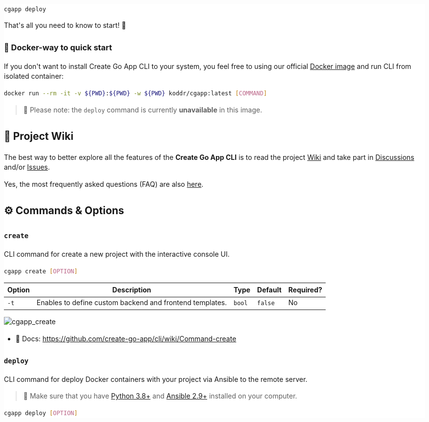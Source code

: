 ```bash
cgapp deploy
```

That's all you need to know to start! 🎉

### 🐳 Docker-way to quick start

If you don't want to install Create Go App CLI to your system, you feel free
to using our official [Docker image][docker_url] and run CLI from isolated
container:

```bash
docker run --rm -it -v ${PWD}:${PWD} -w ${PWD} koddr/cgapp:latest [COMMAND]
```

> 🔔 Please note: the `deploy` command is currently **unavailable** in this
> image.

## 📖 Project Wiki

The best way to better explore all the features of the **Create Go App CLI**
is to read the project [Wiki][repo_wiki_url] and take part in
[Discussions][repo_discussions_url] and/or [Issues][repo_issues_url].

Yes, the most frequently asked questions (FAQ) are also
[here][repo_wiki_faq_url].

## ⚙️ Commands & Options

### `create`

CLI command for create a new project with the interactive console UI.

```bash
cgapp create [OPTION]
```

| Option | Description                                              | Type   | Default | Required? |
| ------ | -------------------------------------------------------- | ------ | ------- | --------- |
| `-t`   | Enables to define custom backend and frontend templates. | `bool` | `false` | No        |

![cgapp_create][cgapp_create_gif]

- 📖 Docs: https://github.com/create-go-app/cli/wiki/Command-create

### `deploy`

CLI command for deploy Docker containers with your project via Ansible to
the remote server.

> 🔔 Make sure that you have [Python 3.8+][python_url] and
> [Ansible 2.9+][ansible_url] installed on your computer.

```bash
cgapp deploy [OPTION]
```


[go_download_url]: https://golang.org/dl/
[go_install_url]: https://golang.org/cmd/go/#hdr-Compile_and_install_packages_and_dependencies
[go_version_img]: https://img.shields.io/badge/Go-1.21+-00ADD8?style=for-the-badge&logo=go
[go_report_img]: https://img.shields.io/badge/Go_report-A+-success?style=for-the-badge&logo=none
[go_report_url]: https://goreportcard.com/report/github.com/create-go-app/cli
[go_code_coverage_img]: https://img.shields.io/badge/code_coverage-88%25-success?style=for-the-badge&logo=none
[go_dev_url]: https://pkg.go.dev/github.com/create-go-app/cli/v4
[repo_url]: https://github.com/create-go-app/cli
[repo_logo_url]: https://github.com/create-go-app/cli/wiki/Logo
[repo_logo_img]: https://github.com/create-go-app/cli/assets/11155743/95024afc-5e3b-4d6f-8c9c-5daaa51d080d
[repo_license_url]: https://github.com/create-go-app/cli/blob/main/LICENSE
[repo_license_img]: https://img.shields.io/badge/license-Apache_2.0-red?style=for-the-badge&logo=none
[repo_cc_url]: https://creativecommons.org/licenses/by-sa/4.0/
[repo_v2_url]: https://github.com/create-go-app/cli/tree/v2
[repo_v3_url]: https://github.com/create-go-app/cli/tree/v3
[repo_issues_url]: https://github.com/create-go-app/cli/issues
[repo_pull_request_url]: https://github.com/create-go-app/cli/pulls
[repo_discussions_url]: https://github.com/create-go-app/cli/discussions
[repo_releases_url]: https://github.com/create-go-app/cli/releases
[repo_wiki_url]: https://github.com/create-go-app/cli/wiki
[repo_wiki_img]: https://img.shields.io/badge/docs-wiki_page-blue?style=for-the-badge&logo=none
[repo_wiki_faq_url]: https://github.com/create-go-app/cli/wiki/FAQ
[cgapp_deploy_gif]: https://user-images.githubusercontent.com/11155743/116796941-3c421e00-aae9-11eb-9575-d72550814d7a.gif
[cgapp_create_gif]: https://user-images.githubusercontent.com/11155743/116796937-38160080-aae9-11eb-8e21-fb1be2750aa4.gif
[cgapp_product-hunt_url]: https://www.producthunt.com/posts/create-go-app?utm_source=badge-review&utm_medium=badge&utm_souce=badge-create-go-app#discussion-body
[cgapp_product-hunt_img]: https://api.producthunt.com/widgets/embed-image/v1/review.svg?post_id=316086&theme=light
[cgapp_chi-template_url]: https://github.com/create-go-app/chi-go-template
[cgapp_fiber-template_url]: https://github.com/create-go-app/fiber-go-template
[cgapp_net-http-template_url]: https://github.com/create-go-app/net_http-go-template
[author]: https://github.com/koddr
[author_do_ref_url]: https://m.do.co/c/b41859fa9b6e
[twitter_url]: https://twitter.com/intent/tweet?text=Wow%21%20%F0%9F%8E%89%20Create%20a%20new%20production-ready%20project%20with%20backend%20%28Golang%29%2C%20frontend%20%28JavaScript%2C%20TypeScript%29%0Aand%20deploy%20automation%20%28Ansible%2C%20Docker%29%20by%20running%20one%20CLI%20command%20%F0%9F%91%89%20https%3A%2F%2Fgithub.com%2Fcreate-go-app%2Fcli
[dev_to_url]: https://dev.to/
[redis_url]: https://redis.io/
[postgresql_url]: https://postgresql.org/
[nginx_url]: https://nginx.org/
[traefik_url]: https://traefik.io/traefik/
[vitejs_url]: https://vitejs.dev/
[vuejs_url]: https://vuejs.org/
[react_url]: https://reactjs.org/
[preact_url]: https://preactjs.com/
[nextjs_url]: https://nextjs.org/
[nuxt_url]: https://v3.nuxtjs.org/
[sveltekit_url]: https://kit.svelte.dev/
[svelte_url]: https://svelte.dev/
[lit_url]: https://lit.dev/
[chi_url]: https://github.com/go-chi/chi
[fiber_url]: https://github.com/gofiber/fiber
[net_http_url]: https://golang.org/pkg/net/http/
[docker_url]: https://hub.docker.com/r/koddr/cgapp
[python_url]: https://www.python.org/downloads/
[ansible_url]: https://docs.ansible.com/ansible/latest/installation_guide/intro_installation.html#installing-ansible-on-specific-operating-systems
[brew_url]: https://brew.sh/
[qwik_url]: https://github.com/BuilderIO/qwik
[solid_url]: https://github.com/solidjs/solid
[react_swc_url]: https://swc.rs/
[gowebly_url]: https://github.com/gowebly/gowebly
[gowebly_img_url]: https://github.com/gowebly/.github/blob/a8ae889ed2c5baefcd307ad4505161f98f75669f/images/gowebly-banner-logo.png
[boosty_url]: https://boosty.to/koddr